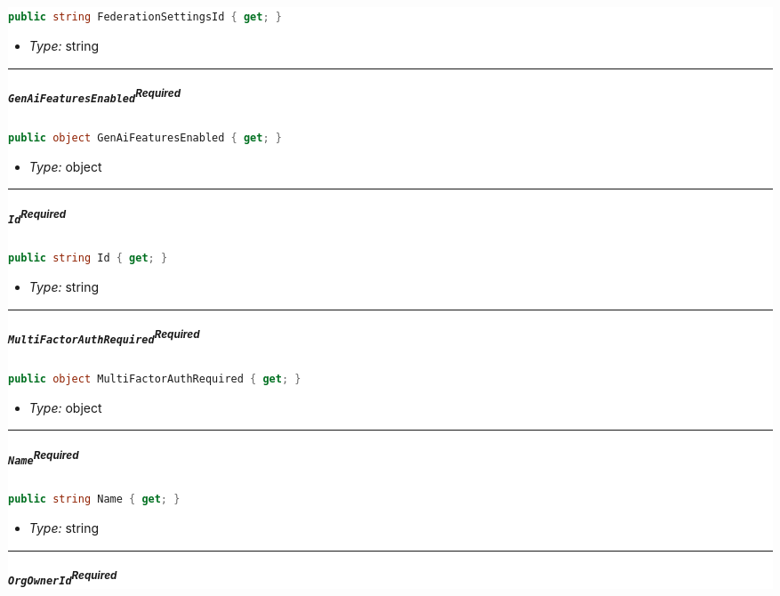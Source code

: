 ```csharp
public string FederationSettingsId { get; }
```

- *Type:* string

---

##### `GenAiFeaturesEnabled`<sup>Required</sup> <a name="GenAiFeaturesEnabled" id="@cdktf/provider-mongodbatlas.organization.Organization.property.genAiFeaturesEnabled"></a>

```csharp
public object GenAiFeaturesEnabled { get; }
```

- *Type:* object

---

##### `Id`<sup>Required</sup> <a name="Id" id="@cdktf/provider-mongodbatlas.organization.Organization.property.id"></a>

```csharp
public string Id { get; }
```

- *Type:* string

---

##### `MultiFactorAuthRequired`<sup>Required</sup> <a name="MultiFactorAuthRequired" id="@cdktf/provider-mongodbatlas.organization.Organization.property.multiFactorAuthRequired"></a>

```csharp
public object MultiFactorAuthRequired { get; }
```

- *Type:* object

---

##### `Name`<sup>Required</sup> <a name="Name" id="@cdktf/provider-mongodbatlas.organization.Organization.property.name"></a>

```csharp
public string Name { get; }
```

- *Type:* string

---

##### `OrgOwnerId`<sup>Required</sup> <a name="OrgOwnerId" id="@cdktf/provider-mongodbatlas.organization.Organization.property.orgOwnerId"></a>
